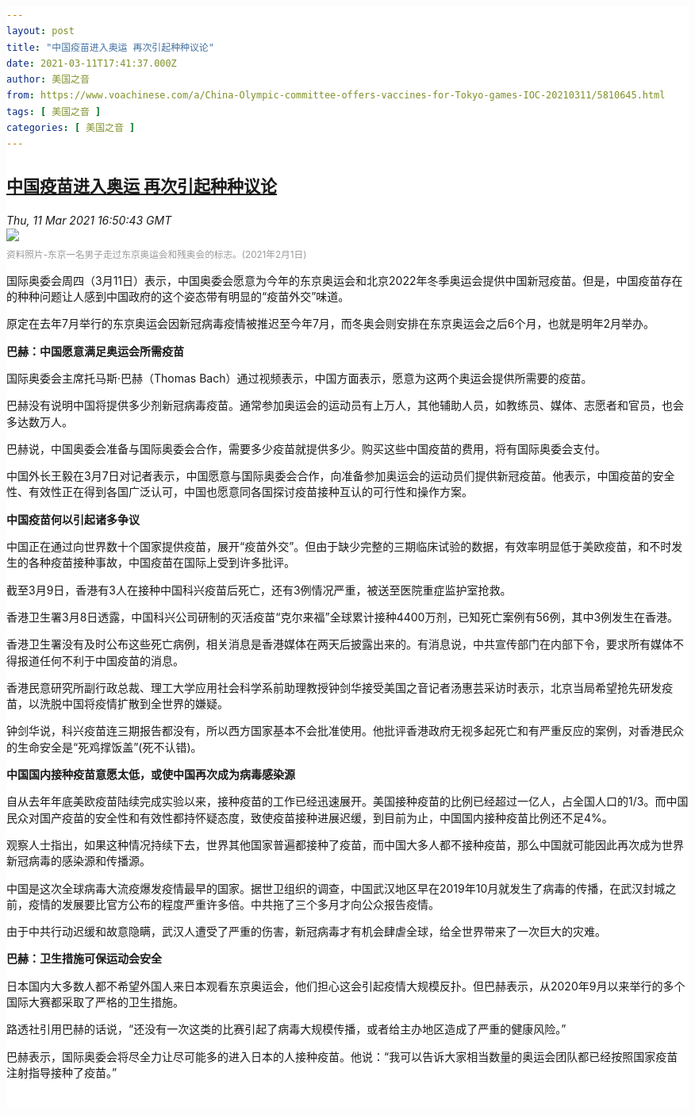 ```yaml
---
layout: post
title: "中国疫苗进入奥运 再次引起种种议论"
date: 2021-03-11T17:41:37.000Z
author: 美国之音
from: https://www.voachinese.com/a/China-Olympic-committee-offers-vaccines-for-Tokyo-games-IOC-20210311/5810645.html
tags: [ 美国之音 ]
categories: [ 美国之音 ]
---
```


[中国疫苗进入奥运 再次引起种种议论](https://www.voachinese.com/a/China-Olympic-committee-offers-vaccines-for-Tokyo-games-IOC-20210311/5810645.html)
------

<div>
<div><i>Thu, 11 Mar 2021 16:50:43 GMT</i></div><img src="https://images.weserv.nl?url=gdb.voanews.com/FB41B8A2-981D-4076-8ED6-5C049E62A8FC_r1_s_w900.jpg" width="100%"><div><small style="color: #999;">资料照片-东京一名男子走过东京奥运会和残奥会的标志。(2021年2月1日)</small></div><p>国际奥委会周四（3月11日）表示，中国奥委会愿意为今年的东京奥运会和北京2022年冬季奥运会提供中国新冠疫苗。但是，中国疫苗存在的种种问题让人感到中国政府的这个姿态带有明显的“疫苗外交”味道。 </p><p>原定在去年7月举行的东京奥运会因新冠病毒疫情被推迟至今年7月，而冬奥会则安排在东京奥运会之后6个月，也就是明年2月举办。 </p><p><strong>巴赫：中国愿意满足奥运会所需疫苗</strong> </p><p>国际奥委会主席托马斯·巴赫（Thomas Bach）通过视频表示，中国方面表示，愿意为这两个奥运会提供所需要的疫苗。 </p><p>巴赫没有说明中国将提供多少剂新冠病毒疫苗。通常参加奥运会的运动员有上万人，其他辅助人员，如教练员、媒体、志愿者和官员，也会多达数万人。 </p><p>巴赫说，中国奥委会准备与国际奥委会合作，需要多少疫苗就提供多少。购买这些中国疫苗的费用，将有国际奥委会支付。 </p><p>中国外长王毅在3月7日对记者表示，中国愿意与国际奥委会合作，向准备参加奥运会的运动员们提供新冠疫苗。他表示，中国疫苗的安全性、有效性正在得到各国广泛认可，中国也愿意同各国探讨疫苗接种互认的可行性和操作方案。 </p><p><strong>中国疫苗何以引起诸多争议</strong> </p><p>中国正在通过向世界数十个国家提供疫苗，展开“疫苗外交”。但由于缺少完整的三期临床试验的数据，有效率明显低于美欧疫苗，和不时发生的各种疫苗接种事故，中国疫苗在国际上受到许多批评。 </p><p>截至3月9日，香港有3人在接种中国科兴疫苗后死亡，还有3例情况严重，被送至医院重症监护室抢救。 </p><p>香港卫生署3月8日透露，中国科兴公司研制的灭活疫苗“克尔来福”全球累计接种4400万剂，已知死亡案例有56例，其中3例发生在香港。 </p><p>香港卫生署没有及时公布这些死亡病例，相关消息是香港媒体在两天后披露出来的。有消息说，中共宣传部门在内部下令，要求所有媒体不得报道任何不利于中国疫苗的消息。 </p><p>香港民意研究所副行政总裁、理工大学应用社会科学系前助理教授钟剑华接受美国之音记者汤惠芸采访时表示，北京当局希望抢先研发疫苗，以洗脱中国将疫情扩散到全世界的嫌疑。 </p><p>钟剑华说，科兴疫苗连三期报告都没有，所以西方国家基本不会批准使用。他批评香港政府无视多起死亡和有严重反应的案例，对香港民众的生命安全是“死鸡撑饭盖”(死不认错)。 </p><p><strong>中国国内接种疫苗意愿太低，或使中国再次成为病毒感染源 </strong></p><p>自从去年年底美欧疫苗陆续完成实验以来，接种疫苗的工作已经迅速展开。美国接种疫苗的比例已经超过一亿人，占全国人口的1/3。而中国民众对国产疫苗的安全性和有效性都持怀疑态度，致使疫苗接种进展迟缓，到目前为止，中国国内接种疫苗比例还不足4%。 </p><p>观察人士指出，如果这种情况持续下去，世界其他国家普遍都接种了疫苗，而中国大多人都不接种疫苗，那么中国就可能因此再次成为世界新冠病毒的感染源和传播源。 </p><p>中国是这次全球病毒大流疫爆发疫情最早的国家。据世卫组织的调查，中国武汉地区早在2019年10月就发生了病毒的传播，在武汉封城之前，疫情的发展要比官方公布的程度严重许多倍。中共拖了三个多月才向公众报告疫情。 </p><p>由于中共行动迟缓和故意隐瞒，武汉人遭受了严重的伤害，新冠病毒才有机会肆虐全球，给全世界带来了一次巨大的灾难。 </p><p><strong>巴赫：卫生措施可保运动会安全 </strong></p><p>日本国内大多数人都不希望外国人来日本观看东京奥运会，他们担心这会引起疫情大规模反扑。但巴赫表示，从2020年9月以来举行的多个国际大赛都采取了严格的卫生措施。 </p><p>路透社引用巴赫的话说，“还没有一次这类的比赛引起了病毒大规模传播，或者给主办地区造成了严重的健康风险。” </p><p>巴赫表示，国际奥委会将尽全力让尽可能多的进入日本的人接种疫苗。他说：“我可以告诉大家相当数量的奥运会团队都已经按照国家疫苗注射指导接种了疫苗。” </p><p> </p>
</div>
